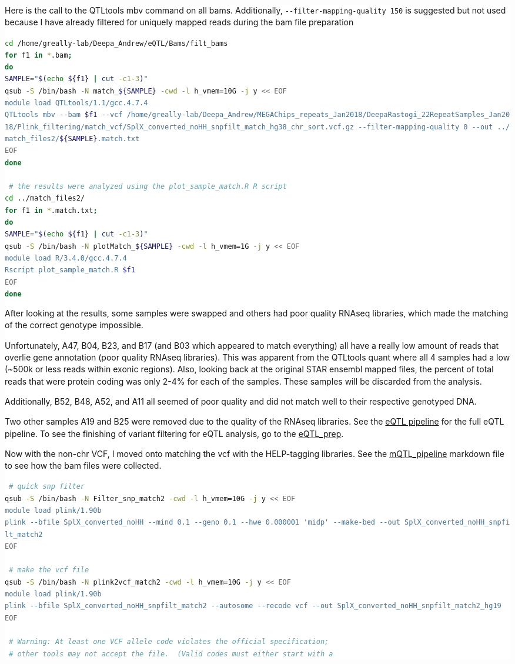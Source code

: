 Here is the call to the QTLtools mbv command on all bams. Additionally,  `--filter-mapping-quality 150` is suggested but not used because I have already filtered for uniquely mapped reads during the bam file preparation

```bash
cd /home/greally-lab/Deepa_Andrew/eQTL/Bams/filt_bams
for f1 in *.bam;
do
SAMPLE="$(echo ${f1} | cut -c1-3)"
qsub -S /bin/bash -N match_${SAMPLE} -cwd -l h_vmem=10G -j y << EOF
module load QTLtools/1.1/gcc.4.7.4
QTLtools mbv --bam $f1 --vcf /home/greally-lab/Deepa_Andrew/MEGAChips_repeats_Jan2018/DeepaRastogi_22RepeatSamples_Jan2018/Plink_filtering/match_vcf/SplX_converted_noHH_snpfilt_match_hg38_chr_sort.vcf.gz --filter-mapping-quality 0 --out ../match_files2/${SAMPLE}.match.txt
EOF
done

 # the results were analyzed using the plot_sample_match.R R script
cd ../match_files2/
for f1 in *.match.txt;
do
SAMPLE="$(echo ${f1} | cut -c1-3)"
qsub -S /bin/bash -N plotMatch_${SAMPLE} -cwd -l h_vmem=1G -j y << EOF
module load R/3.4.0/gcc.4.7.4
Rscript plot_sample_match.R $f1
EOF
done
```

After looking at the results, some samples were swapped and others had poor quality RNAseq libraries, which made the matching of the correct genotype impossible.


Unfortunately, A47, B04, B23, and B17 (and B03 which appeared to match everything) all have a really low amount of reads that overlie gene annotation (poor quality RNAseq libraries). This was apparent from the QTLtools quant where all 4 samples had a low (~500k or less reads within exonic regions). Also, looking back at the original STAR ensembl mapped files, the percent of total reads that were protein coding was only 2-4% for each of the samples. These samples will be discarded from the analysis.

Additionally, B52, B48, A52, and A11 all seemed of poor quality and did not match well to their respective genotyped DNA.

Two other samples A19 and B25 were removed due to the quality of the RNAseq libraries. See the [eQTL pipeline](../eQTL/eQTL_pipeline2.md) for the full eQTL pipeline. To see the finishing of variant filtering for eQTL analysis, go to the [eQTL_prep](#eQTL).


Now with the non-chr VCF, I moved onto matching the vcf with the HELP-tagging libraries. See the [mQTL_pipeline](../mQTL/QTL_pipeline.md) markdown file to see how the bam files were collected.

```bash
 # quick snp filter
qsub -S /bin/bash -N Filter_snp_match2 -cwd -l h_vmem=10G -j y << EOF
module load plink/1.90b
plink --bfile SplX_converted_noHH --mind 0.1 --geno 0.1 --hwe 0.000001 'midp' --make-bed --out SplX_converted_noHH_snpfilt_match2
EOF

 # make the vcf file
qsub -S /bin/bash -N plink2vcf_match2 -cwd -l h_vmem=10G -j y << EOF
module load plink/1.90b
plink --bfile SplX_converted_noHH_snpfilt_match2 --autosome --recode vcf --out SplX_converted_noHH_snpfilt_match2_hg19
EOF

 # Warning: At least one VCF allele code violates the official specification;
 # other tools may not accept the file.  (Valid codes must either start with a
```